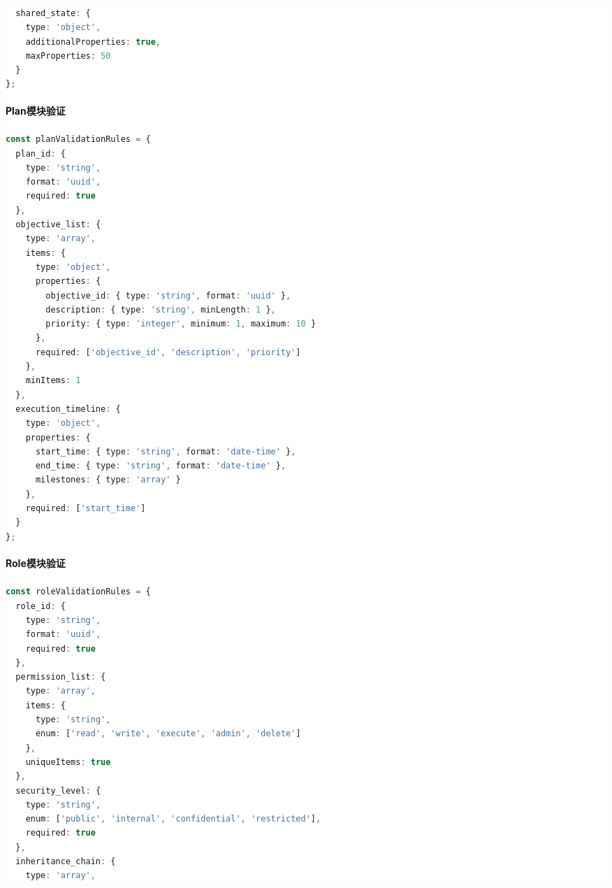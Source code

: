 ```typescript
  shared_state: {
    type: 'object',
    additionalProperties: true,
    maxProperties: 50
  }
};
```

#### **Plan模块验证**
```typescript
const planValidationRules = {
  plan_id: {
    type: 'string',
    format: 'uuid',
    required: true
  },
  objective_list: {
    type: 'array',
    items: {
      type: 'object',
      properties: {
        objective_id: { type: 'string', format: 'uuid' },
        description: { type: 'string', minLength: 1 },
        priority: { type: 'integer', minimum: 1, maximum: 10 }
      },
      required: ['objective_id', 'description', 'priority']
    },
    minItems: 1
  },
  execution_timeline: {
    type: 'object',
    properties: {
      start_time: { type: 'string', format: 'date-time' },
      end_time: { type: 'string', format: 'date-time' },
      milestones: { type: 'array' }
    },
    required: ['start_time']
  }
};
```

#### **Role模块验证**
```typescript
const roleValidationRules = {
  role_id: {
    type: 'string',
    format: 'uuid',
    required: true
  },
  permission_list: {
    type: 'array',
    items: {
      type: 'string',
      enum: ['read', 'write', 'execute', 'admin', 'delete']
    },
    uniqueItems: true
  },
  security_level: {
    type: 'string',
    enum: ['public', 'internal', 'confidential', 'restricted'],
    required: true
  },
  inheritance_chain: {
    type: 'array',
```

  [moduleId: string]: {